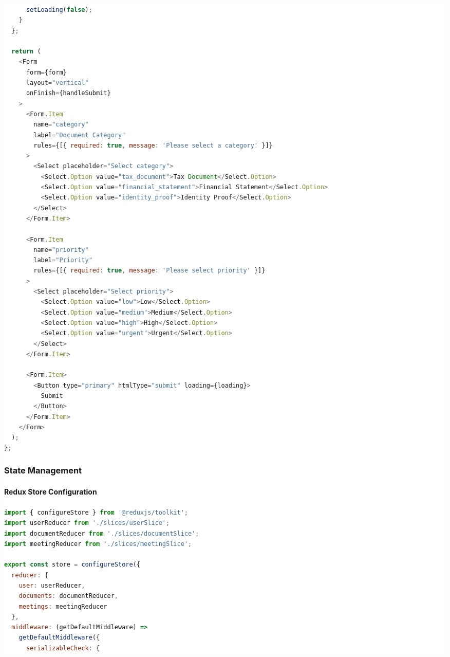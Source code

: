 ```javascript
      setLoading(false);
    }
  };

  return (
    <Form
      form={form}
      layout="vertical"
      onFinish={handleSubmit}
    >
      <Form.Item
        name="category"
        label="Document Category"
        rules={[{ required: true, message: 'Please select a category' }]}
      >
        <Select placeholder="Select category">
          <Select.Option value="tax_document">Tax Document</Select.Option>
          <Select.Option value="financial_statement">Financial Statement</Select.Option>
          <Select.Option value="identity_proof">Identity Proof</Select.Option>
        </Select>
      </Form.Item>

      <Form.Item
        name="priority"
        label="Priority"
        rules={[{ required: true, message: 'Please select priority' }]}
      >
        <Select placeholder="Select priority">
          <Select.Option value="low">Low</Select.Option>
          <Select.Option value="medium">Medium</Select.Option>
          <Select.Option value="high">High</Select.Option>
          <Select.Option value="urgent">Urgent</Select.Option>
        </Select>
      </Form.Item>

      <Form.Item>
        <Button type="primary" htmlType="submit" loading={loading}>
          Submit
        </Button>
      </Form.Item>
    </Form>
  );
};
```

### State Management

#### Redux Store Configuration
```javascript
import { configureStore } from '@reduxjs/toolkit';
import userReducer from './slices/userSlice';
import documentReducer from './slices/documentSlice';
import meetingReducer from './slices/meetingSlice';

export const store = configureStore({
  reducer: {
    user: userReducer,
    documents: documentReducer,
    meetings: meetingReducer
  },
  middleware: (getDefaultMiddleware) =>
    getDefaultMiddleware({
      serializableCheck: {
```